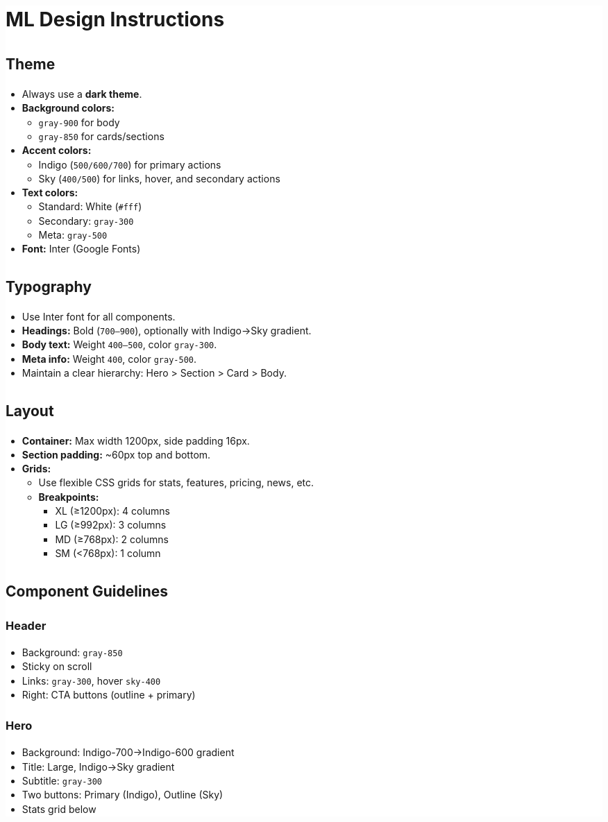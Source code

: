 # ML Design Instructions

## Theme

- Always use a **dark theme**.
- **Background colors:**  
    - `gray-900` for body  
    - `gray-850` for cards/sections
- **Accent colors:**  
    - Indigo (`500/600/700`) for primary actions  
    - Sky (`400/500`) for links, hover, and secondary actions
- **Text colors:**  
    - Standard: White (`#fff`)  
    - Secondary: `gray-300`  
    - Meta: `gray-500`
- **Font:** Inter (Google Fonts)

## Typography

- Use Inter font for all components.
- **Headings:** Bold (`700–900`), optionally with Indigo→Sky gradient.
- **Body text:** Weight `400–500`, color `gray-300`.
- **Meta info:** Weight `400`, color `gray-500`.
- Maintain a clear hierarchy: Hero > Section > Card > Body.

## Layout

- **Container:** Max width 1200px, side padding 16px.
- **Section padding:** ~60px top and bottom.
- **Grids:**  
    - Use flexible CSS grids for stats, features, pricing, news, etc.
    - **Breakpoints:**  
        - XL (≥1200px): 4 columns  
        - LG (≥992px): 3 columns  
        - MD (≥768px): 2 columns  
        - SM (<768px): 1 column

## Component Guidelines

### Header

- Background: `gray-850`
- Sticky on scroll
- Links: `gray-300`, hover `sky-400`
- Right: CTA buttons (outline + primary)

### Hero

- Background: Indigo-700→Indigo-600 gradient
- Title: Large, Indigo→Sky gradient
- Subtitle: `gray-300`
- Two buttons: Primary (Indigo), Outline (Sky)
- Stats grid below
